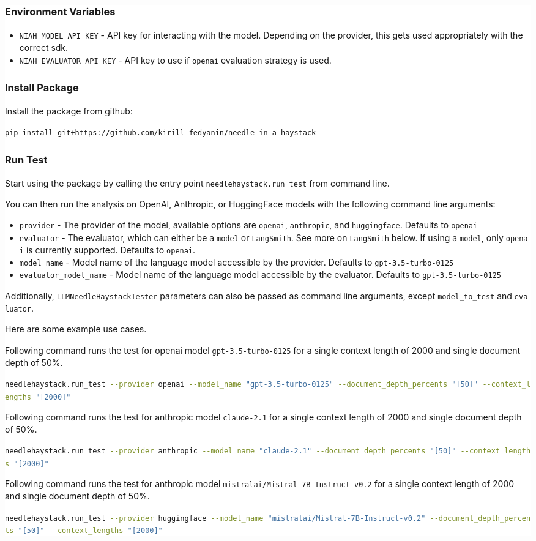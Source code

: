### Environment Variables

- `NIAH_MODEL_API_KEY` - API key for interacting with the model. Depending on the provider, this gets used appropriately with the correct sdk.
- `NIAH_EVALUATOR_API_KEY` - API key to use if `openai` evaluation strategy is used.

### Install Package

Install the package from github:

```zsh
pip install git+https://github.com/kirill-fedyanin/needle-in-a-haystack
```

### Run Test

Start using the package by calling the entry point `needlehaystack.run_test` from command line.

You can then run the analysis on OpenAI, Anthropic, or HuggingFace models with the following command line arguments:

- `provider` - The provider of the model, available options are `openai`, `anthropic`, and `huggingface`. Defaults to `openai`
- `evaluator` - The evaluator, which can either be a `model` or `LangSmith`. See more on `LangSmith` below. If using a `model`, only `openai` is currently supported. Defaults to `openai`.
- `model_name` - Model name of the language model accessible by the provider. Defaults to `gpt-3.5-turbo-0125`
- `evaluator_model_name` - Model name of the language model accessible by the evaluator. Defaults to `gpt-3.5-turbo-0125`

Additionally, `LLMNeedleHaystackTester` parameters can also be passed as command line arguments, except `model_to_test` and `evaluator`.

Here are some example use cases.

Following command runs the test for openai model `gpt-3.5-turbo-0125` for a single context length of 2000 and single document depth of 50%.

```zsh
needlehaystack.run_test --provider openai --model_name "gpt-3.5-turbo-0125" --document_depth_percents "[50]" --context_lengths "[2000]"
```

Following command runs the test for anthropic model `claude-2.1` for a single context length of 2000 and single document depth of 50%.

```zsh
needlehaystack.run_test --provider anthropic --model_name "claude-2.1" --document_depth_percents "[50]" --context_lengths "[2000]"
```

Following command runs the test for anthropic model `mistralai/Mistral-7B-Instruct-v0.2` for a single context length of 2000 and single document depth of 50%.

```zsh
needlehaystack.run_test --provider huggingface --model_name "mistralai/Mistral-7B-Instruct-v0.2" --document_depth_percents "[50]" --context_lengths "[2000]"
```
